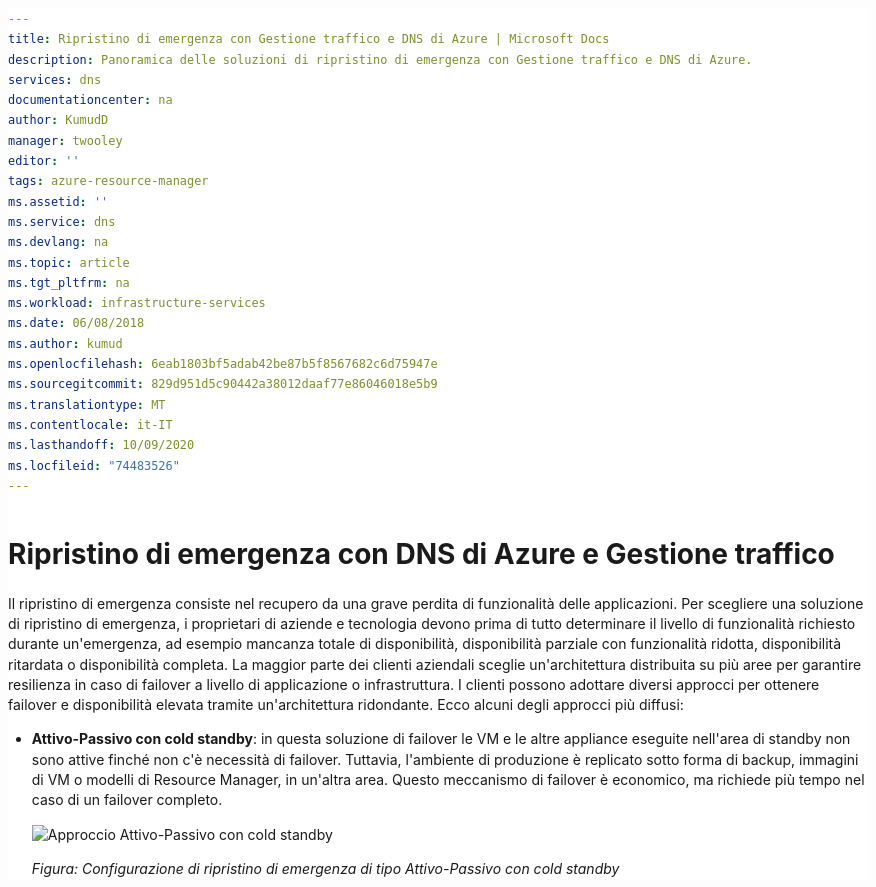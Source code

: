 ```yaml
---
title: Ripristino di emergenza con Gestione traffico e DNS di Azure | Microsoft Docs
description: Panoramica delle soluzioni di ripristino di emergenza con Gestione traffico e DNS di Azure.
services: dns
documentationcenter: na
author: KumudD
manager: twooley
editor: ''
tags: azure-resource-manager
ms.assetid: ''
ms.service: dns
ms.devlang: na
ms.topic: article
ms.tgt_pltfrm: na
ms.workload: infrastructure-services
ms.date: 06/08/2018
ms.author: kumud
ms.openlocfilehash: 6eab1803bf5adab42be87b5f8567682c6d75947e
ms.sourcegitcommit: 829d951d5c90442a38012daaf77e86046018e5b9
ms.translationtype: MT
ms.contentlocale: it-IT
ms.lasthandoff: 10/09/2020
ms.locfileid: "74483526"
---
```

# <a name="disaster-recovery-using-azure-dns-and-traffic-manager"></a>Ripristino di emergenza con DNS di Azure e Gestione traffico

Il ripristino di emergenza consiste nel recupero da una grave perdita di funzionalità delle applicazioni. Per scegliere una soluzione di ripristino di emergenza, i proprietari di aziende e tecnologia devono prima di tutto determinare il livello di funzionalità richiesto durante un'emergenza, ad esempio mancanza totale di disponibilità, disponibilità parziale con funzionalità ridotta, disponibilità ritardata o disponibilità completa.
La maggior parte dei clienti aziendali sceglie un'architettura distribuita su più aree per garantire resilienza in caso di failover a livello di applicazione o infrastruttura. I clienti possono adottare diversi approcci per ottenere failover e disponibilità elevata tramite un'architettura ridondante. Ecco alcuni degli approcci più diffusi:

- **Attivo-Passivo con cold standby**: in questa soluzione di failover le VM e le altre appliance eseguite nell'area di standby non sono attive finché non c'è necessità di failover. Tuttavia, l'ambiente di produzione è replicato sotto forma di backup, immagini di VM o modelli di Resource Manager, in un'altra area. Questo meccanismo di failover è economico, ma richiede più tempo nel caso di un failover completo.
 
    ![Approccio Attivo-Passivo con cold standby](./media/disaster-recovery-dns-traffic-manager/active-passive-with-cold-standby.png)
    
    *Figura: Configurazione di ripristino di emergenza di tipo Attivo-Passivo con cold standby*
